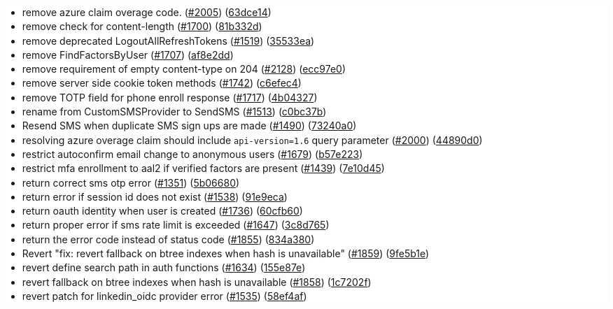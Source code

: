 * remove azure claim overage code. ([#2005](https://github.com/nagyist/supabase.gotrue/issues/2005)) ([63dce14](https://github.com/nagyist/supabase.gotrue/commit/63dce14488f92d9e0e67028cd0ae6e002ebf532a))
* remove check for content-length ([#1700](https://github.com/nagyist/supabase.gotrue/issues/1700)) ([81b332d](https://github.com/nagyist/supabase.gotrue/commit/81b332d2f48622008469d2c5a9b130465a65f2a3))
* remove deprecated LogoutAllRefreshTokens ([#1519](https://github.com/nagyist/supabase.gotrue/issues/1519)) ([35533ea](https://github.com/nagyist/supabase.gotrue/commit/35533ea100669559e1209ecc7b091db3657234d9))
* remove FindFactorsByUser ([#1707](https://github.com/nagyist/supabase.gotrue/issues/1707)) ([af8e2dd](https://github.com/nagyist/supabase.gotrue/commit/af8e2dda15a1234a05e7d2d34d316eaa029e0912))
* remove requirement of empty content-type on 204 ([#2128](https://github.com/nagyist/supabase.gotrue/issues/2128)) ([ecc97e0](https://github.com/nagyist/supabase.gotrue/commit/ecc97e0fac7cb1bd736ef6db435a0a5fb224e954))
* remove server side cookie token methods ([#1742](https://github.com/nagyist/supabase.gotrue/issues/1742)) ([c6efec4](https://github.com/nagyist/supabase.gotrue/commit/c6efec4cbc950e01e1fd06d45ed821bd27c2ad08))
* remove TOTP field for phone enroll response ([#1717](https://github.com/nagyist/supabase.gotrue/issues/1717)) ([4b04327](https://github.com/nagyist/supabase.gotrue/commit/4b043275dd2d94600a8138d4ebf4638754ed926b))
* rename from CustomSMSProvider to SendSMS ([#1513](https://github.com/nagyist/supabase.gotrue/issues/1513)) ([c0bc37b](https://github.com/nagyist/supabase.gotrue/commit/c0bc37b44effaebb62ba85102f072db07fe57e48))
* Resend SMS when duplicate SMS sign ups are made ([#1490](https://github.com/nagyist/supabase.gotrue/issues/1490)) ([73240a0](https://github.com/nagyist/supabase.gotrue/commit/73240a0b096977703e3c7d24a224b5641ce47c81))
* resolving azure overage claim should include `api-version=1.6` query parameter ([#2000](https://github.com/nagyist/supabase.gotrue/issues/2000)) ([44890d0](https://github.com/nagyist/supabase.gotrue/commit/44890d0a6df903e765bcde509231a78f61890bec))
* restrict autoconfirm email change to anonymous users ([#1679](https://github.com/nagyist/supabase.gotrue/issues/1679)) ([b57e223](https://github.com/nagyist/supabase.gotrue/commit/b57e2230102280ed873acf70be1aeb5a2f6f7a4f))
* restrict mfa enrollment to aal2 if verified factors are present ([#1439](https://github.com/nagyist/supabase.gotrue/issues/1439)) ([7e10d45](https://github.com/nagyist/supabase.gotrue/commit/7e10d45e54010d38677f4c3f2f224127688eb9a2))
* return correct sms otp error ([#1351](https://github.com/nagyist/supabase.gotrue/issues/1351)) ([5b06680](https://github.com/nagyist/supabase.gotrue/commit/5b06680601b4129f34e5fe571ab01dae435c853e))
* return error if session id does not exist ([#1538](https://github.com/nagyist/supabase.gotrue/issues/1538)) ([91e9eca](https://github.com/nagyist/supabase.gotrue/commit/91e9ecabe33a1c022f8e82a6050c22a7ca42de48))
* return oauth identity when user is created ([#1736](https://github.com/nagyist/supabase.gotrue/issues/1736)) ([60cfb60](https://github.com/nagyist/supabase.gotrue/commit/60cfb6063afa574dfe4993df6b0e087d4df71309))
* return proper error if sms rate limit is exceeded ([#1647](https://github.com/nagyist/supabase.gotrue/issues/1647)) ([3c8d765](https://github.com/nagyist/supabase.gotrue/commit/3c8d7656431ac4b2e80726b7c37adb8f0c778495))
* return the error code instead of status code ([#1855](https://github.com/nagyist/supabase.gotrue/issues/1855)) ([834a380](https://github.com/nagyist/supabase.gotrue/commit/834a380d803ae9ce59ce5ee233fa3a78a984fe68))
* Revert "fix: revert fallback on btree indexes when hash is unavailable" ([#1859](https://github.com/nagyist/supabase.gotrue/issues/1859)) ([9fe5b1e](https://github.com/nagyist/supabase.gotrue/commit/9fe5b1eebfafb385d6b5d10196aeb2a1964ab296))
* revert define search path in auth functions ([#1634](https://github.com/nagyist/supabase.gotrue/issues/1634)) ([155e87e](https://github.com/nagyist/supabase.gotrue/commit/155e87ef8129366d665968f64d1fc66676d07e16))
* revert fallback on btree indexes when hash is unavailable ([#1858](https://github.com/nagyist/supabase.gotrue/issues/1858)) ([1c7202f](https://github.com/nagyist/supabase.gotrue/commit/1c7202ff835856562ee66b33be131eca769acf1d))
* revert patch for linkedin_oidc provider error ([#1535](https://github.com/nagyist/supabase.gotrue/issues/1535)) ([58ef4af](https://github.com/nagyist/supabase.gotrue/commit/58ef4af0b4224b78cd9e59428788d16a8d31e562))
